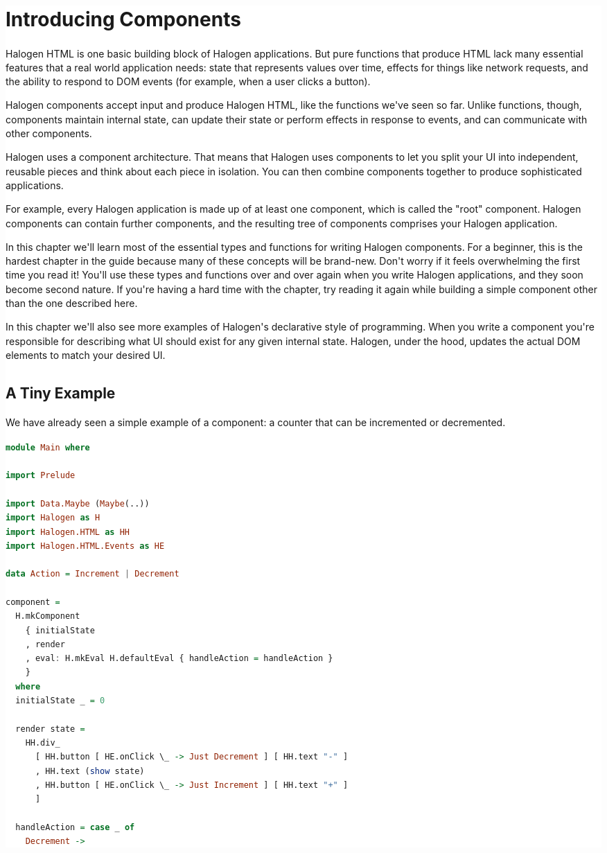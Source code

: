 # Introducing Components

Halogen HTML is one basic building block of Halogen applications. But pure functions that produce HTML lack many essential features that a real world application needs: state that represents values over time, effects for things like network requests, and the ability to respond to DOM events (for example, when a user clicks a button).

Halogen components accept input and produce Halogen HTML, like the functions we've seen so far. Unlike functions, though, components maintain internal state, can update their state or perform effects in response to events, and can communicate with other components.

Halogen uses a component architecture. That means that Halogen uses components to let you split your UI into independent, reusable pieces and think about each piece in isolation. You can then combine components together to produce sophisticated applications.

For example, every Halogen application is made up of at least one component, which is called the "root" component. Halogen components can contain further components, and the resulting tree of components comprises your Halogen application.

In this chapter we'll learn most of the essential types and functions for writing Halogen components. For a beginner, this is the hardest chapter in the guide because many of these concepts will be brand-new. Don't worry if it feels overwhelming the first time you read it! You'll use these types and functions over and over again when you write Halogen applications, and they soon become second nature. If you're having a hard time with the chapter, try reading it again while building a simple component other than the one described here.

In this chapter we'll also see more examples of Halogen's declarative style of programming. When you write a component you're responsible for describing what UI should exist for any given internal state. Halogen, under the hood, updates the actual DOM elements to match your desired UI.

## A Tiny Example

We have already seen a simple example of a component: a counter that can be incremented or decremented.

```purs
module Main where

import Prelude

import Data.Maybe (Maybe(..))
import Halogen as H
import Halogen.HTML as HH
import Halogen.HTML.Events as HE

data Action = Increment | Decrement

component =
  H.mkComponent
    { initialState
    , render
    , eval: H.mkEval H.defaultEval { handleAction = handleAction }
    }
  where
  initialState _ = 0

  render state =
    HH.div_
      [ HH.button [ HE.onClick \_ -> Just Decrement ] [ HH.text "-" ]
      , HH.text (show state)
      , HH.button [ HE.onClick \_ -> Just Increment ] [ HH.text "+" ]
      ]

  handleAction = case _ of
    Decrement ->
```